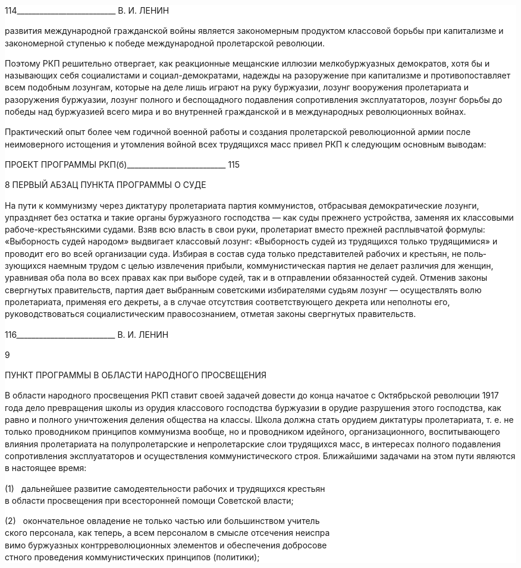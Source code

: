   

114__________________________ В. И. ЛЕНИН

развития международной гражданской войны является закономерным продуктом клас­совой борьбы при капитализме и закономерной ступенью к победе международной пролетарской революции.

Поэтому РКП решительно отвергает, как реакционные мещанские иллюзии мелко­буржуазных демократов, хотя бы и называющих себя социалистами и социал-демократами, надежды на разоружение при капитализме и противопоставляет всем по­добным лозунгам, которые на деле лишь играют на руку буржуазии, лозунг вооруже­ния пролетариата и разоружения буржуазии, лозунг полного и беспощадного подавле­ния сопротивления эксплуататоров, лозунг борьбы до победы над буржуазией всего мира и во внутренней гражданской и в международных революционных войнах.

Практический опыт более чем годичной военной работы и создания пролетарской революционной армии после неимоверного истощения и утомления войной всех тру­дящихся масс привел РКП к следующим основным выводам:

  

ПРОЕКТ ПРОГРАММЫ РКП(б)__________________________ 115

8 ПЕРВЫЙ АБЗАЦ ПУНКТА ПРОГРАММЫ О СУДЕ

На пути к коммунизму через диктатуру пролетариата партия коммунистов, отбрасы­вая демократические лозунги, упраздняет без остатка и такие органы буржуазного гос­подства — как суды прежнего устройства, заменяя их классовыми рабоче-крестьянскими судами. Взяв всю власть в свои руки, пролетариат вместо прежней рас­плывчатой формулы: «Выборность судей народом» выдвигает классовый лозунг: «Вы­борность судей из трудящихся только трудящимися» и проводит его во всей организа­ции суда. Избирая в состав суда только представителей рабочих и крестьян, не поль­зующихся наемным трудом с целью извлечения прибыли, коммунистическая партия не делает различия для женщин, уравнивая оба пола во всех правах как при выборе судей, так и в отправлении обязанностей судей. Отменив законы свергнутых правительств, партия дает выбранным советскими избирателями судьям лозунг — осуществлять волю пролетариата, применяя его декреты, а в случае отсутствия соответствующего декрета или неполноты его, руководствоваться социалистическим правосознанием, отметая за­коны свергнутых правительств.

  

116__________________________ В. И. ЛЕНИН

9

ПУНКТ ПРОГРАММЫ В ОБЛАСТИ НАРОДНОГО ПРОСВЕЩЕНИЯ

В области народного просвещения РКП ставит своей задачей довести до конца нача­тое с Октябрьской революции 1917 года дело превращения школы из орудия классово­го господства буржуазии в орудие разрушения этого господства, как равно и полного уничтожения деления общества на классы. Школа должна стать орудием диктатуры пролетариата, т. е. не только проводником принципов коммунизма вообще, но и про­водником идейного, организационного, воспитывающего влияния пролетариата на по­лупролетарские и непролетарские слои трудящихся масс, в интересах полного подавле­ния сопротивления эксплуататоров и осуществления коммунистического строя. Бли­жайшими задачами на этом пути являются в настоящее время:

(1)   дальнейшее развитие самодеятельности рабочих и трудящихся крестьян  
в области просвещения при всесторонней помощи Советской власти;

(2)   окончательное овладение не только частью или большинством учитель­  
ского персонала, как теперь, а всем персоналом в смысле отсечения неиспра­  
вимо буржуазных контрреволюционных элементов и обеспечения добросове­  
стного проведения коммунистических принципов (политики);
